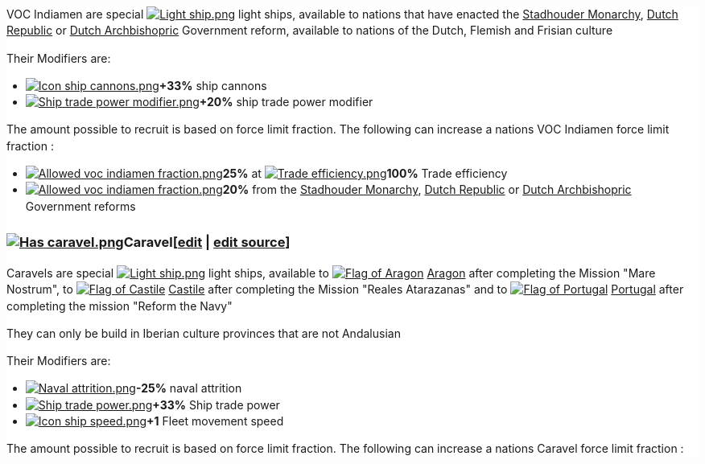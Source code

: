 VOC Indiamen are special [![Light ship.png](/images/thumb/c/cd/Light_ship.png/28px-Light_ship.png)](/Light_ship "Light ship") light ships, available to nations that have enacted the [Stadhouder Monarchy](/Stadhouder_Monarchy "Stadhouder Monarchy"), [Dutch Republic](/Dutch_Republic "Dutch Republic") or [Dutch Archbishopric](/Dutch_Archbishopric "Dutch Archbishopric") Government reform, available to nations of the Dutch, Flemish and Frisian culture

  
Their Modifiers are:

*   [![Icon ship cannons.png](/images/thumb/1/13/Icon_ship_cannons.png/28px-Icon_ship_cannons.png)](/Cannons "Cannons")**+33%** ship cannons
*   [![Ship trade power modifier.png](/images/thumb/6/67/Ship_trade_power_modifier.png/28px-Ship_trade_power_modifier.png)](/Ship_trade_power_modifier "Ship trade power modifier")**+20%** ship trade power modifier

  
The amount possible to recruit is based on force limit fraction. The following can increase a nations VOC Indiamen force limit fraction :

*   [![Allowed voc indiamen fraction.png](/images/thumb/6/6f/Allowed_voc_indiamen_fraction.png/28px-Allowed_voc_indiamen_fraction.png)](/File:Allowed_voc_indiamen_fraction.png)**25%** at [![Trade efficiency.png](/images/thumb/3/31/Trade_efficiency.png/28px-Trade_efficiency.png)](/Trade_efficiency "Trade efficiency")**100%** Trade efficiency
*   [![Allowed voc indiamen fraction.png](/images/thumb/6/6f/Allowed_voc_indiamen_fraction.png/28px-Allowed_voc_indiamen_fraction.png)](/File:Allowed_voc_indiamen_fraction.png)**20%** from the [Stadhouder Monarchy](/Stadhouder_Monarchy "Stadhouder Monarchy"), [Dutch Republic](/Dutch_Republic "Dutch Republic") or [Dutch Archbishopric](/Dutch_Archbishopric "Dutch Archbishopric") Government reforms

### [![Has caravel.png](/images/5/57/Has_caravel.png)](/File:Has_caravel.png)Caravel\[[edit](/index.php?title=Navy&veaction=edit&section=41 "Edit section: Caravel") | [edit source](/index.php?title=Navy&action=edit&section=41 "Edit section: Caravel")\]

Caravels are special [![Light ship.png](/images/thumb/c/cd/Light_ship.png/28px-Light_ship.png)](/Light_ship "Light ship") light ships, available to [![Flag of Aragon](/images/thumb/6/61/Aragon.png/20px-Aragon.png)](/Aragon "Aragon") [Aragon](/Aragon "Aragon") after completing the Mission "Mare Nostrum", to [![Flag of Castile](/images/thumb/e/ee/Castile.png/20px-Castile.png)](/Castile "Castile") [Castile](/Castile "Castile") after completing the Mission "Reales Atarazanas" and to [![Flag of Portugal](/images/thumb/1/12/Portugal.png/20px-Portugal.png)](/Portugal "Portugal") [Portugal](/Portugal "Portugal") after completing the mission "Reform the Navy"

They can only be build in Iberian culture provinces that are not Andalusian

  
Their Modifiers are:

*   [![Naval attrition.png](/images/thumb/d/db/Naval_attrition.png/28px-Naval_attrition.png)](/Naval_attrition "Naval attrition")**\-25%** naval attrition
*   [![Ship trade power.png](/images/thumb/8/85/Ship_trade_power.png/28px-Ship_trade_power.png)](/Ship_trade_power "Ship trade power")**+33%** Ship trade power
*   [![Icon ship speed.png](/images/thumb/5/54/Icon_ship_speed.png/28px-Icon_ship_speed.png)](/Ship_speed "Ship speed")**+1** Fleet movement speed

  
The amount possible to recruit is based on force limit fraction. The following can increase a nations Caravel force limit fraction :

